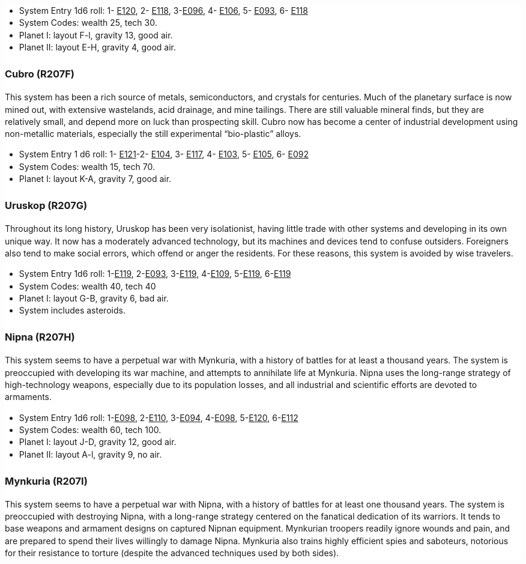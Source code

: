 * System Entry 1d6 roll: 1- <a href="#E120">E120</a>, 2- <a href="#E118">E118</a>, 3-<a href="#E096">E096</a>, 4- <a href="#E106">E106</a>, 5- <a href="#E093">E093</a>, 6- <a href="#E118">E118</a>
* System Codes: wealth 25, tech 30.
* Planet I: layout F-l, gravity 13, good air.
* Planet II: layout E-H, gravity 4, good air.

### <a name="R207F">Cubro (R207F)</a>
This system has been a rich source of metals, semiconductors, and crystals for
centuries. Much of the planetary surface is now mined out, with extensive
wastelands, acid drainage, and mine tailings. There are still valuable mineral
finds, but they are relatively small, and depend more on luck than prospecting
skill. Cubro now has become a center of industrial development using
non-metallic materials, especially the still experimental “bio-plastic” alloys.

* System Entry 1 d6 roll: 1- <a href="#E121">E121</a>-2- <a href="#E104">E104</a>, 3- <a href="#E117">E117</a>, 4- <a href="#E103">E103</a>, 5- <a href="#E105">E105</a>, 6- <a href="#E092">E092</a>
* System Codes: wealth 15, tech 70.
* Planet I: layout K-A, gravity 7, good air.

### <a name="R207G">Uruskop (R207G)</a>
Throughout its long history, Uruskop has been very isolationist, having little
trade with other systems and developing in its own unique way. It now has a
moderately advanced technology, but its machines and devices tend to confuse
outsiders. Foreigners also tend to make social errors, which offend or anger
the residents. For these reasons, this system is avoided by wise travelers.

* System Entry 1d6 roll: 1-<a href="#E119">E119</a>, 2-<a href="#E093">E093</a>, 3-<a href="#E119">E119</a>, 4-<a href="#E109">E109</a>, 5-<a href="#E119">E119</a>, 6-<a href="#E119">E119</a>
* System Codes: wealth 40, tech 40
* Planet I: layout G-B, gravity 6, bad air.
* System includes asteroids.

### <a name="R207H">Nipna (R207H)</a>
This system seems to have a perpetual war with Mynkuria, with a history of
battles for at least a thousand years. The system is preoccupied with
developing its war machine, and attempts to annihilate life at Mynkuria. Nipna
uses the long-range strategy of high-technology weapons, especially due to its
population losses, and all industrial and scientific efforts are devoted to
armaments.

* System Entry 1d6 roll: 1-<a href="#E098">E098</a>, 2-<a href="#E110">E110</a>, 3-<a href="#E094">E094</a>, 4-<a href="#E098">E098</a>, 5-<a href="#E120">E120</a>, 6-<a href="#E112">E112</a>
* System Codes: wealth 60, tech 100.
* Planet I: layout J-D, gravity 12, good air.
* Planet II: layout A-l, gravity 9, no air.

### <a name="R207I">Mynkuria (R207I)</a>
This system seems to have a perpetual war with Nipna, with a history of battles
for at least one thousand years. The system is preoccupied with destroying
Nipna, with a long-range strategy centered on the fanatical dedication of its
warriors. It tends to base weapons and armament designs on captured Nipnan
equipment. Mynkurian troopers readily ignore wounds and pain, and are prepared
to spend their lives willingly to damage Nipna. Mynkuria also trains highly
efficient spies and saboteurs, notorious for their resistance to torture
(despite the advanced techniques used by both sides).
